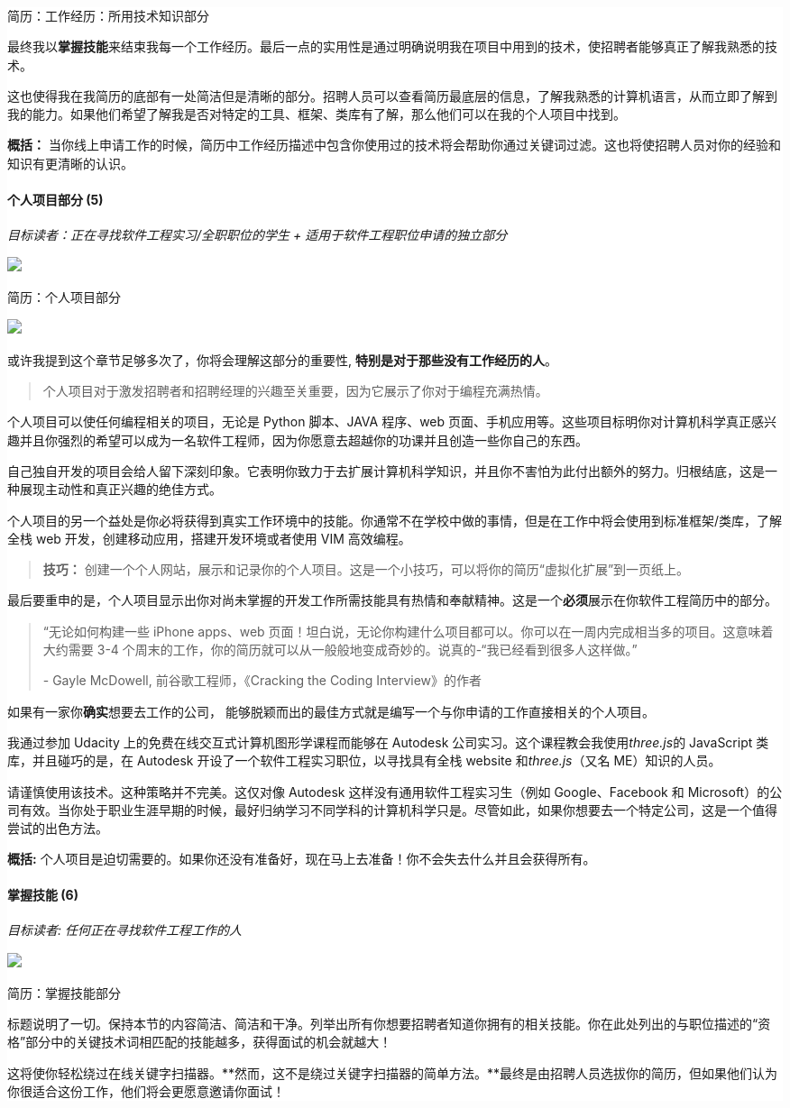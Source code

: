 简历：工作经历：所用技术知识部分

最终我以**掌握技能**来结束我每一个工作经历。最后一点的实用性是通过明确说明我在项目中用到的技术，使招聘者能够真正了解我熟悉的技术。

这也使得我在我简历的底部有一处简洁但是清晰的部分。招聘人员可以查看简历最底层的信息，了解我熟悉的计算机语言，从而立即了解到我的能力。如果他们希望了解我是否对特定的工具、框架、类库有了解，那么他们可以在我的个人项目中找到。

**概括：** 当你线上申请工作的时候，简历中工作经历描述中包含你使用过的技术将会帮助你通过关键词过滤。这也将使招聘人员对你的经验和知识有更清晰的认识。

#### 个人项目部分 (5)

_目标读者：正在寻找软件工程实习/全职职位的学生 + 适用于软件工程职位申请的独立部分_

![](https://cdn-media-1.freecodecamp.org/images/nCBs3pSsOJXgmHD2RlcBnC33Ubg5iv5oqO-6)

简历：个人项目部分

![](https://cdn-media-1.freecodecamp.org/images/Zn4RfnPXLAYJ89knNQro7XZcTVAP-MDeOuI2)

或许我提到这个章节足够多次了，你将会理解这部分的重要性, **特别是对于那些没有工作经历的人**。

> 个人项目对于激发招聘者和招聘经理的兴趣至关重要，因为它展示了你对于编程充满热情。

个人项目可以使任何编程相关的项目，无论是 Python 脚本、JAVA 程序、web 页面、手机应用等。这些项目标明你对计算机科学真正感兴趣并且你强烈的希望可以成为一名软件工程师，因为你愿意去超越你的功课并且创造一些你自己的东西。

自己独自开发的项目会给人留下深刻印象。它表明你致力于去扩展计算机科学知识，并且你不害怕为此付出额外的努力。归根结底，这是一种展现主动性和真正兴趣的绝佳方式。

个人项目的另一个益处是你必将获得到真实工作环境中的技能。你通常不在学校中做的事情，但是在工作中将会使用到标准框架/类库，了解全栈 web 开发，创建移动应用，搭建开发环境或者使用 VIM 高效编程。

> **技巧：** 创建一个个人网站，展示和记录你的个人项目。这是一个小技巧，可以将你的简历“虚拟化扩展”到一页纸上。

最后要重申的是，个人项目显示出你对尚未掌握的开发工作所需技能具有热情和奉献精神。这是一个**必须**展示在你软件工程简历中的部分。

> “无论如何构建一些 iPhone apps、web 页面！坦白说，无论你构建什么项目都可以。你可以在一周内完成相当多的项目。这意味着大约需要 3-4 个周末的工作，你的简历就可以从一般般地变成奇妙的。说真的-“我已经看到很多人这样做。”
>
> \- Gayle McDowell, 前谷歌工程师，《Cracking the Coding Interview》的作者

如果有一家你**确实**想要去工作的公司， 能够脱颖而出的最佳方式就是编写一个与你申请的工作直接相关的个人项目。

我通过参加 Udacity 上的免费在线交互式计算机图形学课程而能够在 Autodesk 公司实习。这个课程教会我使用*three.js*的 JavaScript 类库，并且碰巧的是，在 Autodesk 开设了一个软件工程实习职位，以寻找具有全栈 website 和*three.js*（又名 ME）知识的人员。

请谨慎使用该技术。这种策略并不完美。这仅对像 Autodesk 这样没有通用软件工程实习生（例如 Google、Facebook 和 Microsoft）的公司有效。当你处于职业生涯早期的时候，最好归纳学习不同学科的计算机科学只是。尽管如此，如果你想要去一个特定公司，这是一个值得尝试的出色方法。

**概括:** 个人项目是迫切需要的。如果你还没有准备好，现在马上去准备！你不会失去什么并且会获得所有。

#### 掌握技能 (6)

_目标读者: 任何正在寻找软件工程工作的人_

![](https://cdn-media-1.freecodecamp.org/images/pBtpGQVtzxV6QQO7HunfI9JIJFvwTZvVTS9B)

简历：掌握技能部分

标题说明了一切。保持本节的内容简洁、简洁和干净。列举出所有你想要招聘者知道你拥有的相关技能。你在此处列出的与职位描述的“资格”部分中的关键技术词相匹配的技能越多，获得面试的机会就越大！

这将使你轻松绕过在线关键字扫描器。**然而，这不是绕过关键字扫描器的简单方法。**最终是由招聘人员选拔你的简历，但如果他们认为你很适合这份工作，他们将会更愿意邀请你面试！
